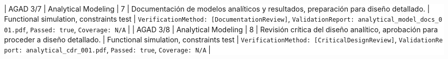 | AGAD 3/7  | Analytical Modeling       | 7         | Documentación de modelos analíticos y resultados, preparación para diseño detallado.                                                       | Functional simulation, constraints test                    | `VerificationMethod: [DocumentationReview]`, `ValidationReport: analytical_model_docs_001.pdf`, `Passed: true`, `Coverage: N/A` |
| AGAD 3/8  | Analytical Modeling       | 8         | Revisión crítica del diseño analítico, aprobación para proceder a diseño detallado.                                                        | Functional simulation, constraints test                    | `VerificationMethod: [CriticalDesignReview]`, `ValidationReport: analytical_cdr_001.pdf`, `Passed: true`, `Coverage: N/A` |
